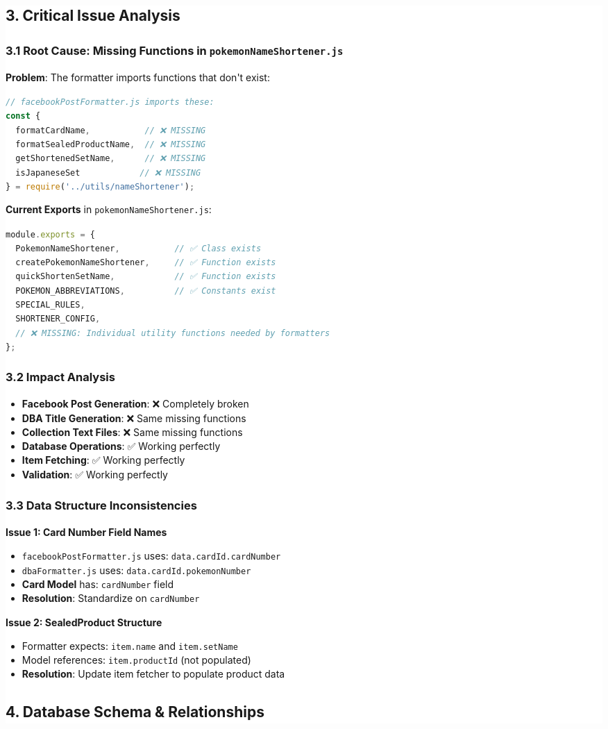 ## 3. Critical Issue Analysis

### 3.1 Root Cause: Missing Functions in `pokemonNameShortener.js`

**Problem**: The formatter imports functions that don't exist:
```javascript
// facebookPostFormatter.js imports these:
const { 
  formatCardName,           // ❌ MISSING
  formatSealedProductName,  // ❌ MISSING
  getShortenedSetName,      // ❌ MISSING
  isJapaneseSet            // ❌ MISSING
} = require('../utils/nameShortener');
```

**Current Exports** in `pokemonNameShortener.js`:
```javascript
module.exports = {
  PokemonNameShortener,           // ✅ Class exists
  createPokemonNameShortener,     // ✅ Function exists
  quickShortenSetName,            // ✅ Function exists
  POKEMON_ABBREVIATIONS,          // ✅ Constants exist
  SPECIAL_RULES,
  SHORTENER_CONFIG,
  // ❌ MISSING: Individual utility functions needed by formatters
};
```

### 3.2 Impact Analysis
- **Facebook Post Generation**: ❌ Completely broken
- **DBA Title Generation**: ❌ Same missing functions
- **Collection Text Files**: ❌ Same missing functions
- **Database Operations**: ✅ Working perfectly
- **Item Fetching**: ✅ Working perfectly
- **Validation**: ✅ Working perfectly

### 3.3 Data Structure Inconsistencies

**Issue 1: Card Number Field Names**
- `facebookPostFormatter.js` uses: `data.cardId.cardNumber`
- `dbaFormatter.js` uses: `data.cardId.pokemonNumber`
- **Card Model** has: `cardNumber` field
- **Resolution**: Standardize on `cardNumber`

**Issue 2: SealedProduct Structure**
- Formatter expects: `item.name` and `item.setName`
- Model references: `item.productId` (not populated)
- **Resolution**: Update item fetcher to populate product data

## 4. Database Schema & Relationships
